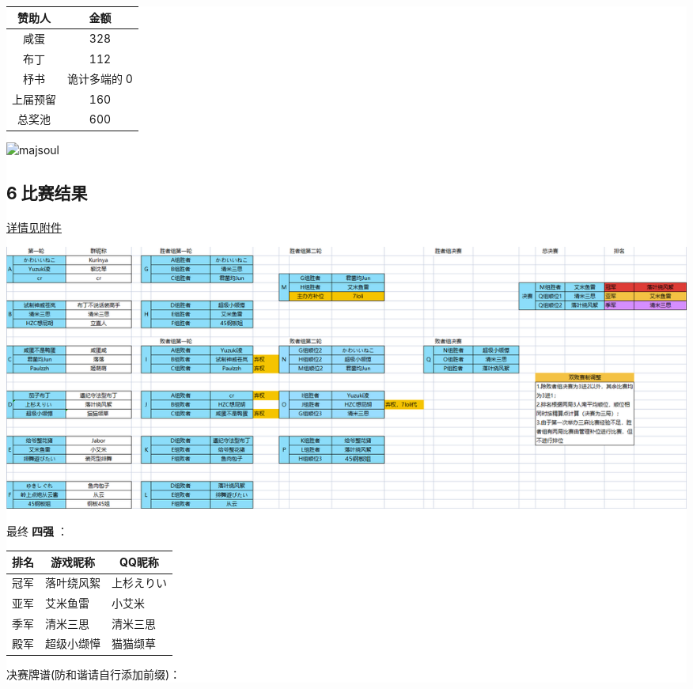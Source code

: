 |  赞助人  |     金额     |
| :------: | :----------: |
|   咸蛋   |     328      |
|   布丁   |     112      |
|   杼书   | 诡计多端的 0 |
| 上届预留 |     160      |
|  总奖池  |     600      |

<img src="E:\GitHub\PriConneFoundation\archive\MajSoulGame\docs\majsoul.png" width ="300" alt="majsoul"/>



## 6 比赛结果

[详情见附件](docs/5/S5赛程.xlsx)



![5final](docs/5/S5_final.png)



最终 **四强** ：

| 排名 | 游戏昵称   | QQ昵称     |
| ---- | ---------- | ---------- |
| 冠军 | 落叶绕风絮 | 上杉えりい |
| 亚军 | 艾米鱼雷   | 小艾米     |
| 季军 | 清米三思   | 清米三思   |
| 殿军 | 超级小缬愺 | 猫猫缬草   |

决赛牌谱(防和谐请自行添加前缀)：
